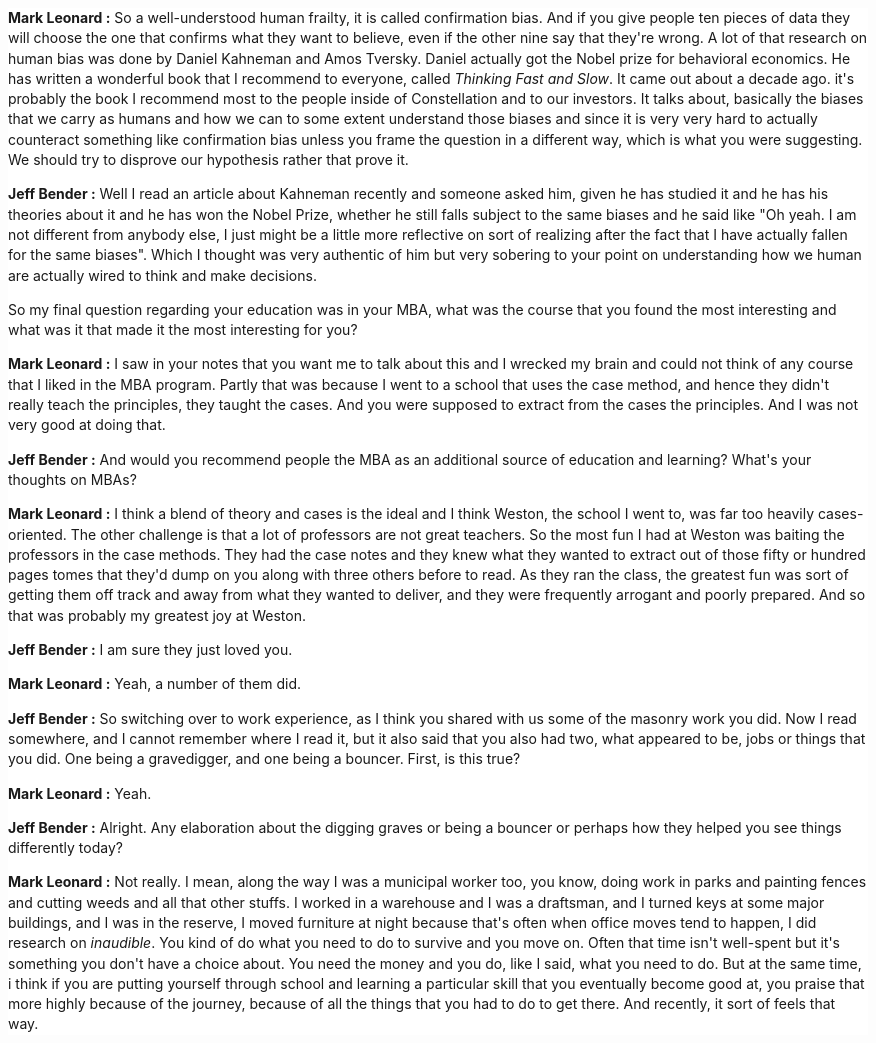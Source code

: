 **Mark Leonard :** So a well-understood human frailty, it is called confirmation bias. And if you give people ten pieces of data they will choose the one that confirms what they want to believe, even if the other nine say that they're wrong. A lot of that research on human bias was done by Daniel Kahneman and Amos Tversky. Daniel actually got the Nobel prize for behavioral economics. He has written a wonderful book that I recommend to everyone, called *Thinking Fast and Slow*. It came out about a decade ago. it's probably the book I recommend most to the people inside of Constellation and to our investors. It talks about, basically the biases that we carry as humans and how we can to some extent understand those biases and since it is very very hard to actually counteract something like confirmation bias unless you frame the question in a different way, which is what you were suggesting. We should try to disprove our hypothesis rather that prove it.

**Jeff Bender :** Well I read an article about Kahneman recently and someone asked him, given he has studied it and he has his theories about it and he has won the Nobel Prize, whether he still falls subject to the same biases and he said like "Oh yeah. I am not different from anybody else, I just might be a little more reflective on sort of realizing after the fact that I have actually fallen for the same biases". Which I thought was very authentic of him but very sobering to your point on understanding how we human are actually wired to think and make decisions.

So my final question regarding your education was in your MBA, what was the course that you found the most interesting and what was it that made it the most interesting for you?

**Mark Leonard :** I saw in your notes that you want me to talk about this and I wrecked my brain and could not think of any course that I liked in the MBA program. Partly that was because I went to a school that uses the case method, and hence they didn't really teach the principles, they taught the cases. And you were supposed to extract from the cases the principles. And I was not very good at doing that. 

**Jeff Bender :** And would you recommend people the MBA as an additional source of education and learning? What's your thoughts on MBAs? 

**Mark Leonard :** I think a blend of theory and cases is the ideal and I think Weston, the school I went to, was far too heavily cases-oriented. The other challenge is that a lot of professors are not great teachers. So the most fun I had at Weston was  baiting the professors in the case methods. They had the case notes and they knew what they wanted to extract out of those fifty or hundred pages tomes that they'd dump on you along with three others before to read. As they ran the class, the greatest fun was sort of getting them off track and away from what they wanted to deliver, and they were frequently arrogant and poorly prepared. And so that was probably my greatest joy at Weston. 

**Jeff Bender :** I am sure they just loved you. 

**Mark Leonard :** Yeah, a number of them did.

**Jeff Bender :** So switching over to work experience, as I think you shared with us some of the masonry work you did. Now I read somewhere, and I cannot remember where I read it, but it also said that you also had two, what appeared to be, jobs or things that you did. One being a gravedigger, and one being a bouncer. First, is this true? 

**Mark Leonard :** Yeah.

**Jeff Bender :** Alright. Any elaboration about the digging graves or being a bouncer or perhaps how they helped you see things differently today?

**Mark Leonard :** Not really. I mean, along the way I was a municipal worker too, you know, doing work in parks and painting fences and cutting weeds and all that other stuffs. I worked in a warehouse and I was a draftsman, and I turned keys at some major buildings, and I was in the reserve, I moved furniture at night because that's often when office moves tend to happen, I did research on *inaudible*. You kind of do what you need to do to survive and you move on. Often that time isn't well-spent but it's something you don't have a choice about. You need the money and you do, like I said, what you need to do. But at the same time, i think if you are putting yourself through school and learning a particular skill that you eventually become   good at, you praise that more highly because of the journey, because of all the things that you had to do to get there. And recently, it sort of feels that way. 
